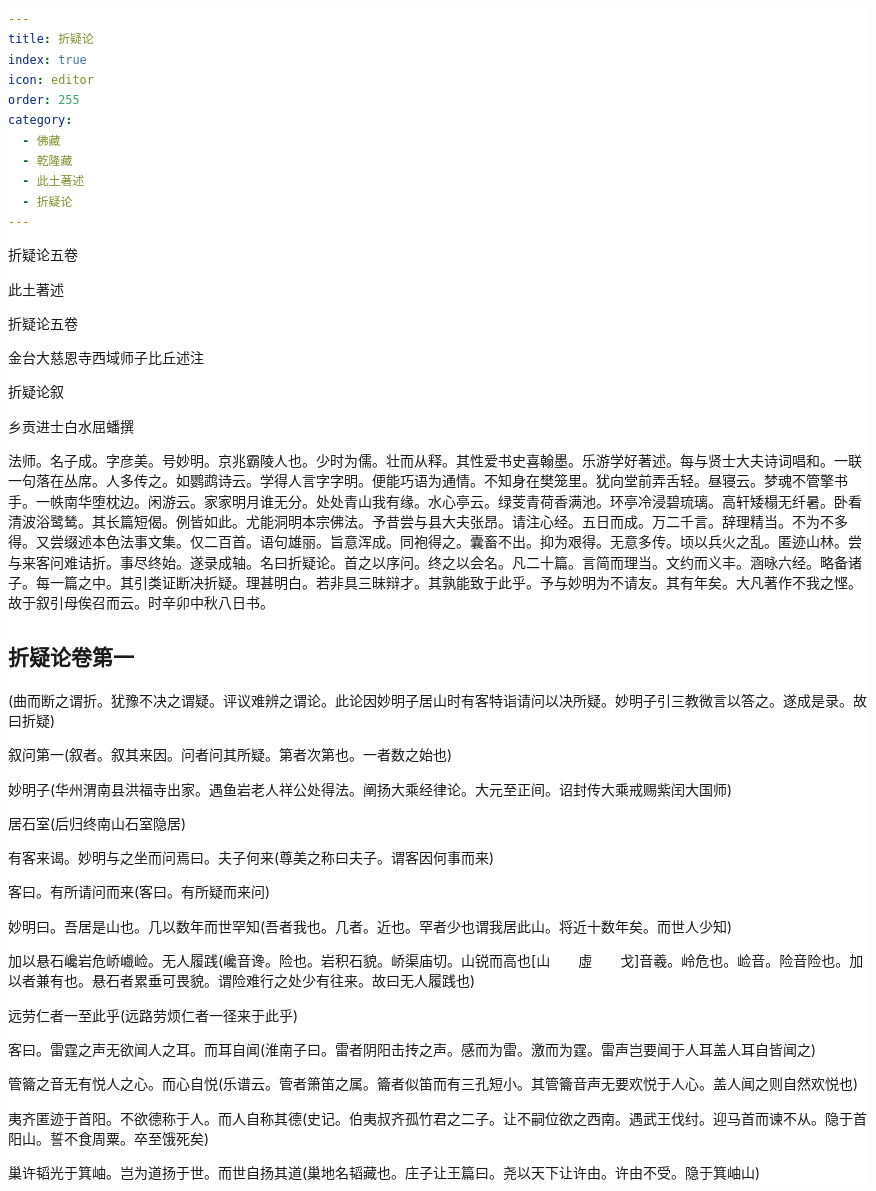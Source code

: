 ```yaml
---
title: 折疑论
index: true
icon: editor
order: 255
category:
  - 佛藏
  - 乾隆藏
  - 此土著述
  - 折疑论
---
```


折疑论五卷  

此土著述  

折疑论五卷  

金台大慈恩寺西域师子比丘述注  

折疑论叙  

乡贡进士白水屈蟠撰  

法师。名子成。字彦美。号妙明。京兆霸陵人也。少时为儒。壮而从释。其性爱书史喜翰墨。乐游学好著述。每与贤士大夫诗词唱和。一联一句落在丛席。人多传之。如鹦鹉诗云。学得人言字字明。便能巧语为通情。不知身在樊笼里。犹向堂前弄舌轻。昼寝云。梦魂不管擎书手。一帙南华堕枕边。闲游云。家家明月谁无分。处处青山我有缘。水心亭云。绿芰青荷香满池。环亭冷浸碧琉璃。高轩矮榻无纤暑。卧看清波浴鹭鸶。其长篇短偈。例皆如此。尤能洞明本宗佛法。予昔尝与县大夫张昂。请注心经。五日而成。万二千言。辞理精当。不为不多得。又尝缀述本色法事文集。仅二百首。语句雄丽。旨意浑成。同袍得之。囊畜不出。抑为艰得。无意多传。顷以兵火之乱。匿迹山林。尝与来客问难诘折。事尽终始。遂录成轴。名曰折疑论。首之以序问。终之以会名。凡二十篇。言简而理当。文约而义丰。涵咏六经。略备诸子。每一篇之中。其引类证断决折疑。理甚明白。若非具三昧辩才。其孰能致于此乎。予与妙明为不请友。其有年矣。大凡著作不我之悭。故于叙引母俟召而云。时辛卯中秋八日书。  

## 折疑论卷第一  

(曲而断之谓折。犹豫不决之谓疑。评议难辨之谓论。此论因妙明子居山时有客特诣请问以决所疑。妙明子引三教微言以答之。遂成是录。故曰折疑)  

叙问第一(叙者。叙其来因。问者问其所疑。第者次第也。一者数之始也)  

妙明子(华州渭南县洪福寺出家。遇鱼岩老人祥公处得法。阐扬大乘经律论。大元至正间。诏封传大乘戒赐紫闰大国师)  

居石室(后归终南山石室隐居)  

有客来谒。妙明与之坐而问焉曰。夫子何来(尊美之称曰夫子。谓客因何事而来)  

客曰。有所请问而来(客曰。有所疑而来问)  

妙明曰。吾居是山也。几以数年而世罕知(吾者我也。几者。近也。罕者少也谓我居此山。将近十数年矣。而世人少知)  

加以悬石巉岩危峤巇崄。无人履践(巉音谗。险也。岩积石貌。峤渠庙切。山锐而高也[山　　虛　　戈]音羲。岭危也。崄音。险音险也。加以者兼有也。悬石者累垂可畏貌。谓险难行之处少有往来。故曰无人履践也)  

远劳仁者一至此乎(远路劳烦仁者一径来于此乎)  

客曰。雷霆之声无欲闻人之耳。而耳自闻(淮南子曰。雷者阴阳击抟之声。感而为雷。激而为霆。雷声岂要闻于人耳盖人耳自皆闻之)  

管籥之音无有悦人之心。而心自悦(乐谱云。管者箫笛之属。籥者似笛而有三孔短小。其管籥音声无要欢悦于人心。盖人闻之则自然欢悦也)  

夷齐匿迹于首阳。不欲德称于人。而人自称其德(史记。伯夷叔齐孤竹君之二子。让不嗣位欲之西南。遇武王伐纣。迎马首而谏不从。隐于首阳山。誓不食周粟。卒至饿死矣)  

巢许韬光于箕岫。岂为道扬于世。而世自扬其道(巢地名韬藏也。庄子让王篇曰。尧以天下让许由。许由不受。隐于箕岫山)  
